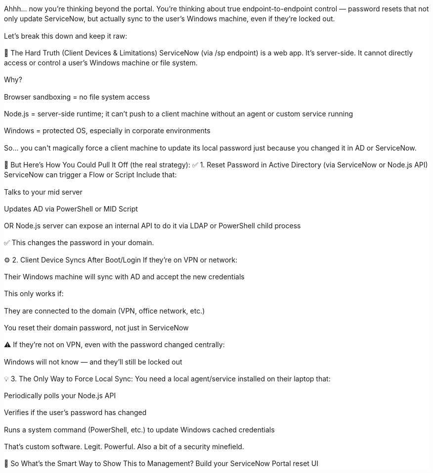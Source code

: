 Ahhh… now you’re thinking beyond the portal.
You’re thinking about true endpoint-to-endpoint control — password resets that not only update ServiceNow, but actually sync to the user’s Windows machine, even if they’re locked out.

Let’s break this down and keep it raw:

🚫 The Hard Truth (Client Devices & Limitations)
ServiceNow (via /sp endpoint) is a web app.
It’s server-side. It cannot directly access or control a user’s Windows machine or file system.

Why?

Browser sandboxing = no file system access

Node.js = server-side runtime; it can’t push to a client machine without an agent or custom service running

Windows = protected OS, especially in corporate environments

So... you can't magically force a client machine to update its local password just because you changed it in AD or ServiceNow.

🔐 But Here’s How You Could Pull It Off (the real strategy):
✅ 1. Reset Password in Active Directory (via ServiceNow or Node.js API)
ServiceNow can trigger a Flow or Script Include that:

Talks to your mid server

Updates AD via PowerShell or MID Script

OR Node.js server can expose an internal API to do it via LDAP or PowerShell child process

✅ This changes the password in your domain.

⚙️ 2. Client Device Syncs After Boot/Login
If they’re on VPN or network:

Their Windows machine will sync with AD and accept the new credentials

This only works if:

They are connected to the domain (VPN, office network, etc.)

You reset their domain password, not just in ServiceNow

⚠️ If they’re not on VPN, even with the password changed centrally:

Windows will not know — and they’ll still be locked out

💡 3. The Only Way to Force Local Sync:
You need a local agent/service installed on their laptop that:

Periodically polls your Node.js API

Verifies if the user’s password has changed

Runs a system command (PowerShell, etc.) to update Windows cached credentials

That’s custom software. Legit. Powerful. Also a bit of a security minefield.

🧠 So What’s the Smart Way to Show This to Management?
Build your ServiceNow Portal reset UI
